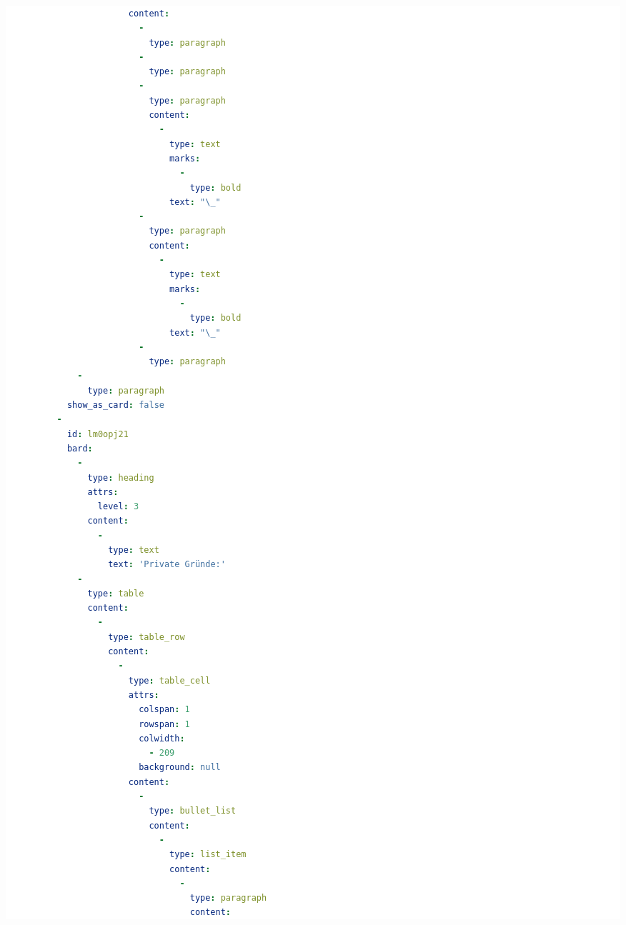 ```yaml
                        content:
                          -
                            type: paragraph
                          -
                            type: paragraph
                          -
                            type: paragraph
                            content:
                              -
                                type: text
                                marks:
                                  -
                                    type: bold
                                text: "\_"
                          -
                            type: paragraph
                            content:
                              -
                                type: text
                                marks:
                                  -
                                    type: bold
                                text: "\_"
                          -
                            type: paragraph
              -
                type: paragraph
            show_as_card: false
          -
            id: lm0opj21
            bard:
              -
                type: heading
                attrs:
                  level: 3
                content:
                  -
                    type: text
                    text: 'Private Gründe:'
              -
                type: table
                content:
                  -
                    type: table_row
                    content:
                      -
                        type: table_cell
                        attrs:
                          colspan: 1
                          rowspan: 1
                          colwidth:
                            - 209
                          background: null
                        content:
                          -
                            type: bullet_list
                            content:
                              -
                                type: list_item
                                content:
                                  -
                                    type: paragraph
                                    content:
```